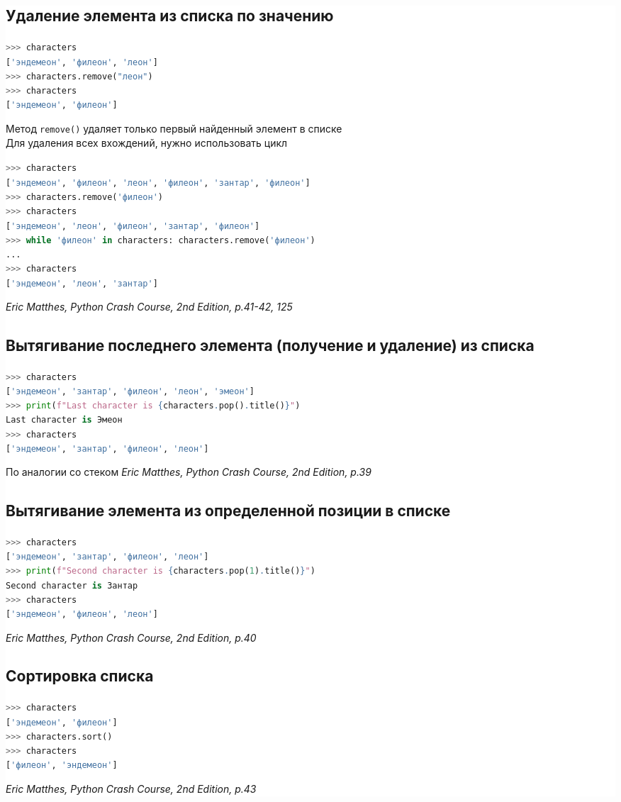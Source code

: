 ## Удаление элемента из списка по значению
```python
>>> characters
['эндемеон', 'филеон', 'леон']
>>> characters.remove("леон")
>>> characters
['эндемеон', 'филеон']
```
Метод `remove()` удаляет только первый найденный элемент в списке<br/>
Для удаления всех вхождений, нужно использовать цикл
```python
>>> characters
['эндемеон', 'филеон', 'леон', 'филеон', 'зантар', 'филеон']
>>> characters.remove('филеон')
>>> characters
['эндемеон', 'леон', 'филеон', 'зантар', 'филеон']
>>> while 'филеон' in characters: characters.remove('филеон')
...
>>> characters
['эндемеон', 'леон', 'зантар']
```
_Eric Matthes, Python Crash Course, 2nd Edition, p.41-42, 125_

## Вытягивание последнего элемента (получение и удаление) из списка
```python
>>> characters
['эндемеон', 'зантар', 'филеон', 'леон', 'эмеон']
>>> print(f"Last character is {characters.pop().title()}")
Last character is Эмеон
>>> characters
['эндемеон', 'зантар', 'филеон', 'леон']
```
По аналогии со стеком
_Eric Matthes, Python Crash Course, 2nd Edition, p.39_

## Вытягивание элемента из определенной позиции в списке
```python
>>> characters
['эндемеон', 'зантар', 'филеон', 'леон']
>>> print(f"Second character is {characters.pop(1).title()}")
Second character is Зантар
>>> characters
['эндемеон', 'филеон', 'леон']
```
_Eric Matthes, Python Crash Course, 2nd Edition, p.40_

## Сортировка списка
```python
>>> characters
['эндемеон', 'филеон']
>>> characters.sort()
>>> characters
['филеон', 'эндемеон']
```
_Eric Matthes, Python Crash Course, 2nd Edition, p.43_
